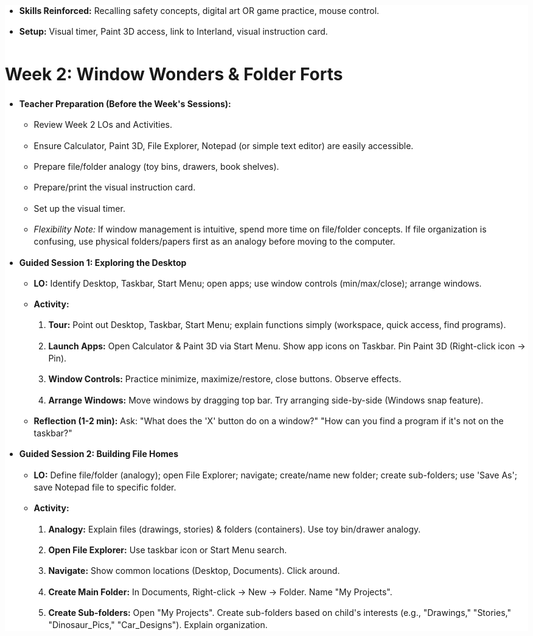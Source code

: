   - **Skills Reinforced:** Recalling safety concepts, digital art OR game practice, mouse control.

  - **Setup:** Visual timer, Paint 3D access, link to Interland, visual instruction card.

# Week 2: Window Wonders & Folder Forts

- **Teacher Preparation (Before the Week's Sessions):**

  - Review Week 2 LOs and Activities.

  - Ensure Calculator, Paint 3D, File Explorer, Notepad (or simple text editor) are easily accessible.

  - Prepare file/folder analogy (toy bins, drawers, book shelves).

  - Prepare/print the visual instruction card.

  - Set up the visual timer.

  - *Flexibility Note:* If window management is intuitive, spend more time on file/folder concepts. If file organization is confusing, use physical folders/papers first as an analogy before moving to the computer.

- **Guided Session 1: Exploring the Desktop**

  - **LO:** Identify Desktop, Taskbar, Start Menu; open apps; use window controls (min/max/close); arrange windows.

  - **Activity:**

    1.  **Tour:** Point out Desktop, Taskbar, Start Menu; explain functions simply (workspace, quick access, find programs).

    2.  **Launch Apps:** Open Calculator & Paint 3D via Start Menu. Show app icons on Taskbar. Pin Paint 3D (Right-click icon -\> Pin).

    3.  **Window Controls:** Practice minimize, maximize/restore, close buttons. Observe effects.

    4.  **Arrange Windows:** Move windows by dragging top bar. Try arranging side-by-side (Windows snap feature).

  - **Reflection (1-2 min):** Ask: "What does the 'X' button do on a window?" "How can you find a program if it's not on the taskbar?"

- **Guided Session 2: Building File Homes**

  - **LO:** Define file/folder (analogy); open File Explorer; navigate; create/name new folder; create sub-folders; use 'Save As'; save Notepad file to specific folder.

  - **Activity:**

    1.  **Analogy:** Explain files (drawings, stories) & folders (containers). Use toy bin/drawer analogy.

    2.  **Open File Explorer:** Use taskbar icon or Start Menu search.

    3.  **Navigate:** Show common locations (Desktop, Documents). Click around.

    4.  **Create Main Folder:** In Documents, Right-click -\> New -\> Folder. Name "My Projects".

    5.  **Create Sub-folders:** Open "My Projects". Create sub-folders based on child's interests (e.g., "Drawings," "Stories," "Dinosaur_Pics," "Car_Designs"). Explain organization.
